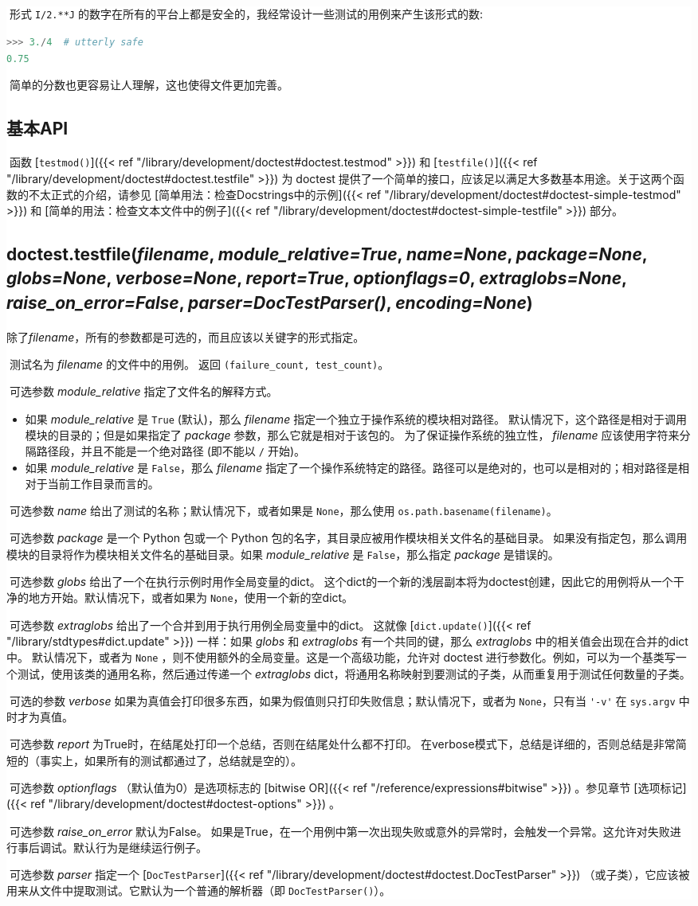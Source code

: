 ​	形式 `I/2.**J` 的数字在所有的平台上都是安全的，我经常设计一些测试的用例来产生该形式的数:



``` python
>>> 3./4  # utterly safe
0.75
```

​	简单的分数也更容易让人理解，这也使得文件更加完善。



## 基本API

​	函数 [`testmod()`]({{< ref "/library/development/doctest#doctest.testmod" >}}) 和 [`testfile()`]({{< ref "/library/development/doctest#doctest.testfile" >}}) 为 doctest 提供了一个简单的接口，应该足以满足大多数基本用途。关于这两个函数的不太正式的介绍，请参见 [简单用法：检查Docstrings中的示例]({{< ref "/library/development/doctest#doctest-simple-testmod" >}}) 和 [简单的用法：检查文本文件中的例子]({{< ref "/library/development/doctest#doctest-simple-testfile" >}}) 部分。

## doctest.**testfile**(*filename*, *module_relative=True*, *name=None*, *package=None*, *globs=None*, *verbose=None*, *report=True*, *optionflags=0*, *extraglobs=None*, *raise_on_error=False*, *parser=DocTestParser()*, *encoding=None*)

​	除了*filename*，所有的参数都是可选的，而且应该以关键字的形式指定。

​	测试名为 *filename* 的文件中的用例。 返回 `(failure_count, test_count)`。

​	可选参数 *module_relative* 指定了文件名的解释方式。

- 如果 *module_relative* 是 `True` (默认)，那么 *filename* 指定一个独立于操作系统的模块相对路径。 默认情况下，这个路径是相对于调用模块的目录的；但是如果指定了 *package* 参数，那么它就是相对于该包的。 为了保证操作系统的独立性， *filename* 应该使用字符来分隔路径段，并且不能是一个绝对路径 (即不能以 `/` 开始)。
- 如果 *module_relative* 是 `False`，那么 *filename* 指定了一个操作系统特定的路径。路径可以是绝对的，也可以是相对的；相对路径是相对于当前工作目录而言的。

​	可选参数 *name* 给出了测试的名称；默认情况下，或者如果是 `None`，那么使用 `os.path.basename(filename)`。

​	可选参数 *package* 是一个 Python 包或一个 Python 包的名字，其目录应被用作模块相关文件名的基础目录。 如果没有指定包，那么调用模块的目录将作为模块相关文件名的基础目录。如果 *module_relative* 是 `False`，那么指定 *package* 是错误的。

​	可选参数 *globs* 给出了一个在执行示例时用作全局变量的dict。 这个dict的一个新的浅层副本将为doctest创建，因此它的用例将从一个干净的地方开始。默认情况下，或者如果为 `None`，使用一个新的空dict。

​	可选参数 *extraglobs* 给出了一个合并到用于执行用例全局变量中的dict。 这就像 [`dict.update()`]({{< ref "/library/stdtypes#dict.update" >}}) 一样：如果 *globs* 和 *extraglobs* 有一个共同的键，那么 *extraglobs* 中的相关值会出现在合并的dict中。 默认情况下，或者为 `None` ，则不使用额外的全局变量。这是一个高级功能，允许对 doctest 进行参数化。例如，可以为一个基类写一个测试，使用该类的通用名称，然后通过传递一个 *extraglobs* dict，将通用名称映射到要测试的子类，从而重复用于测试任何数量的子类。

​	可选的参数 *verbose* 如果为真值会打印很多东西，如果为假值则只打印失败信息；默认情况下，或者为 `None`，只有当 `'-v'` 在 `sys.argv` 中时才为真值。

​	可选参数 *report* 为True时，在结尾处打印一个总结，否则在结尾处什么都不打印。 在verbose模式下，总结是详细的，否则总结是非常简短的（事实上，如果所有的测试都通过了，总结就是空的）。

​	可选参数 *optionflags* （默认值为0）是选项标志的 [bitwise OR]({{< ref "/reference/expressions#bitwise" >}}) 。参见章节 [选项标记]({{< ref "/library/development/doctest#doctest-options" >}}) 。

​	可选参数 *raise_on_error* 默认为False。 如果是True，在一个用例中第一次出现失败或意外的异常时，会触发一个异常。这允许对失败进行事后调试。默认行为是继续运行例子。

​	可选参数 *parser* 指定一个 [`DocTestParser`]({{< ref "/library/development/doctest#doctest.DocTestParser" >}}) （或子类），它应该被用来从文件中提取测试。它默认为一个普通的解析器（即 `DocTestParser()`）。
